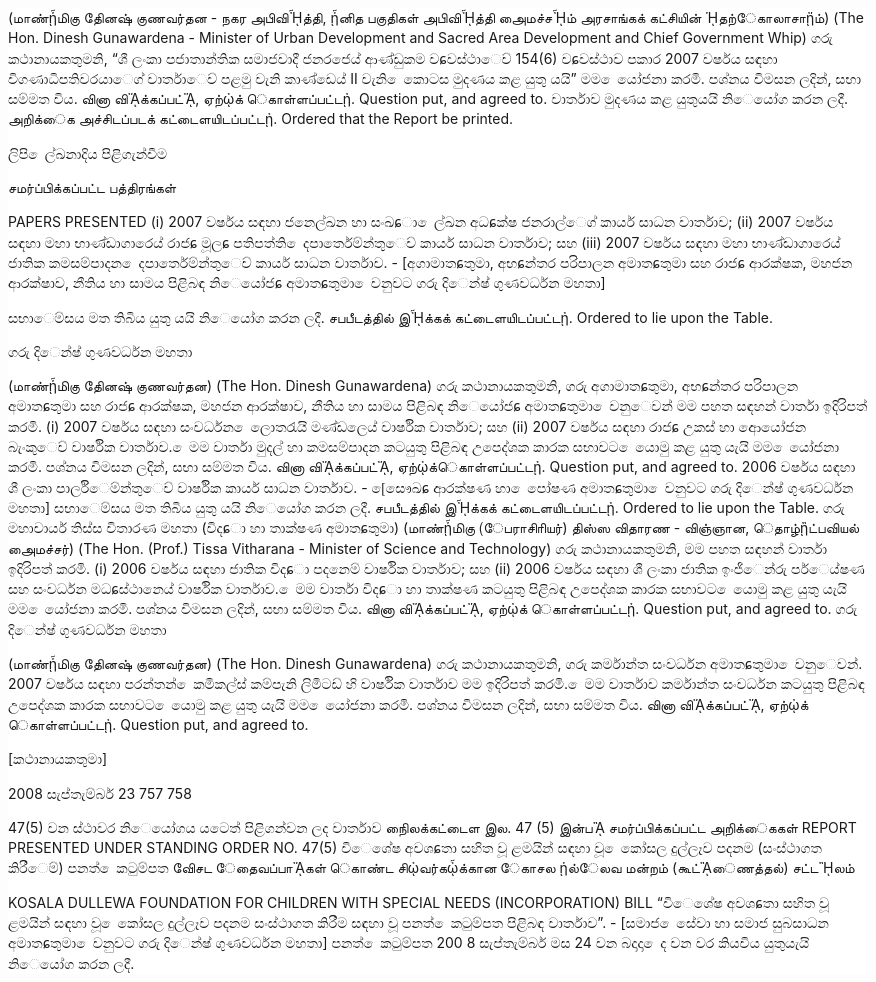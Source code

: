 (மாண்ᾗமிகு திேனஷ் குணவர்தன - நகர அபிவிᾞத்தி, ᾗனித பகுதிகள் அபிவிᾞத்தி அைமச்சᾞம் அரசாங்கக் கட்சியின் ᾙதற்ேகாலாசாᾔம்) (The Hon. Dinesh Gunawardena - Minister of Urban Development and Sacred Area Development and Chief Government Whip) ගරු කථානායකතුමනි, “ශී ලංකා පජාතාන්තික සමාජවාදී ජනරජෙය් ආණ්ඩුකම වɕවස්ථාෙව් 154(6) වɕවස්ථාව පකාර 2007 වර්ෂය සඳහා විගණාධිපතිවරයාෙග් වාර්තාෙව් පළමු වැනි කාණ්ඩෙය් II වැනි ෙකොටස මුදණය කළ යුතු යයි” මම ෙයෝජනා කරමි. පශ්නය විමසන ලදින්, සභා සම්මත විය. வினா விᾌக்கப்பட்ᾌ, ஏற்ᾠக் ெகாள்ளப்பட்டᾐ. Question put, and agreed to. වාර්තාව මුදණය කළ යුතුයයි නිෙයෝග කරන ලදී. அறிக்ைக அச்சிடப்படக் கட்டைளயிடப்பட்டᾐ. Ordered that the Report be printed.

ලිපි ෙල්ඛනාදිය පිළිගැන්වීම

சமர்ப்பிக்கப்பட்ட பத்திரங்கள்

PAPERS PRESENTED (i) 2007 වර්ෂය සඳහා ජනෙල්ඛන හා සංඛɕා ෙල්ඛන අධɕක්ෂ ජනරාල්ෙග් කාර්ය සාධන වාර්තාව; (ii) 2007 වර්ෂය සඳහා මහා භාණ්ඩාගාරෙය් රාජɕ මූලɕ පතිපත්ති ෙදපාර්තෙම්න්තුෙව් කාර්ය සාධන වාර්තාව; සහ (iii) 2007 වර්ෂය සඳහා මහා භාණ්ඩාගාරෙය් ජාතික කමසම්පාදන ෙදපාර්තෙම්න්තුෙව් කාර්ය සාධන වාර්තාව. - [අගාමාතɕතුමා, අභɕන්තර පරිපාලන අමාතɕතුමා සහ රාජɕ ආරක්ෂක, මහජන ආරක්ෂාව, නීතිය හා සාමය පිළිබඳ නිෙයෝජɕ අමාතɕතුමා ෙවනුවට ගරු දිෙන්ෂ් ගුණවර්ධන මහතා]

සභාෙම්සය මත තිබිය යුතු යයි නිෙයෝග කරන ලදී. சபபீடத்தில் இᾞக்கக் கட்டைளயிடப்பட்டᾐ. Ordered to lie upon the Table.

ගරු දිෙන්ෂ් ගුණවර්ධන මහතා

(மாண்ᾗமிகு திேனஷ் குணவர்தன) (The Hon. Dinesh Gunawardena) ගරු කථානායකතුමනි, ගරු අගාමාතɕතුමා, අභɕන්තර පරිපාලන අමාතɕතුමා සහ රාජɕ ආරක්ෂක, මහජන ආරක්ෂාව, නීතිය හා සාමය පිළිබඳ නිෙයෝජɕ අමාතɕතුමා ෙවනුෙවන් මම පහත සඳහන් වාර්තා ඉදිරිපත් කරමි. (i) 2007 වර්ෂය සඳහා සංවර්ධන ෙලොතරැයි මණ්ඩලෙය් වාර්ෂික වාර්තාව; සහ (ii) 2007 වර්ෂය සඳහා රාජɕ උකස් හා ආෙයෝජන බැංකුෙව් වාර්ෂික වාර්තාව. ෙමම වාර්තා මුදල් හා කමසම්පාදන කටයුතු පිළිබඳ උපෙද්ශක කාරක සභාවට ෙයොමු කළ යුතු යැයි මම ෙයෝජනා කරමි. පශ්නය විමසන ලදින්, සභා සම්මත විය. வினா விᾌக்கப்பட்ᾌ, ஏற்ᾠக்ெகாள்ளப்பட்டᾐ. Question put, and agreed to. 2006 වර්ෂය සඳහා ශී ලංකා පාර්ලිෙම්න්තුෙව් වාර්ෂික කාර්ය සාධන වාර්තාව. - [ෙසෞඛɕ ආරක්ෂණ හා ෙපෝෂණ අමාතɕතුමා ෙවනුවට ගරු දිෙන්ෂ් ගුණවර්ධන මහතා] සභාෙම්සය මත තිබිය යුතු යයි නිෙයෝග කරන ලදී. சபபீடத்தில் இᾞக்கக் கட்டைளயிடப்பட்டᾐ. Ordered to lie upon the Table. ගරු මහාචාර්ය තිස්ස විතාරණ මහතා (විදɕා හා තාක්ෂණ අමාතɕතුමා) (மாண்ᾗமிகு (ேபராசிாியர்) திஸ்ஸ விதாரண - விஞ்ஞான, ெதாழ்ᾒட்பவியல் அைமச்சர்) (The Hon. (Prof.) Tissa Vitharana - Minister of Science and Technology) ගරු කථානායකතුමනි, මම පහත සඳහන් වාර්තා ඉදිරිපත් කරමි. (i) 2006 වර්ෂය සඳහා ජාතික විදɕා පදනෙම් වාර්ෂික වාර්තාව; සහ (ii) 2006 වර්ෂය සඳහා ශී ලංකා ජාතික ඉංජිෙන්රු පර්ෙය්ෂණ සහ සංවර්ධන මධɕස්ථානෙය් වාර්ෂික වාර්තාව. ෙමම වාර්තා විදɕා හා තාක්ෂණ කටයුතු පිළිබඳ උපෙද්ශක කාරක සභාවට ෙයොමු කළ යුතු යැයි මම ෙයෝජනා කරමි. පශ්නය විමසන ලදින්, සභා සම්මත විය. வினா விᾌக்கப்பட்ᾌ, ஏற்ᾠக் ெகாள்ளப்பட்டᾐ. Question put, and agreed to. ගරු දිෙන්ෂ් ගුණවර්ධන මහතා

(மாண்ᾗமிகு திேனஷ் குணவர்தன) (The Hon. Dinesh Gunawardena) ගරු කථානායකතුමනි, ගරු කර්මාන්ත සංවර්ධන අමාතɕතුමා ෙවනුෙවන්. 2007 වර්ෂය සඳහා පරන්තන් ෙකමිකල්ස් කම්පැනි ලිමිටඩ් හි වාර්ෂික වාර්තාව මම ඉදිරිපත් කරමි. ෙමම වාර්තාව කර්මාන්ත සංවර්ධන කටයුතු පිළිබඳ උපෙද්ශක කාරක සභාවට ෙයොමු කළ යුතු යැයි මම ෙයෝජනා කරමි. පශ්නය විමසන ලදින්, සභා සම්මත විය. வினா விᾌக்கப்பட்ᾌ, ஏற்ᾠக் ெகாள்ளப்பட்டᾐ. Question put, and agreed to.

[කථානායකතුමා]

2008 සැප්තැම්බර් 23 757 758

47(5) වන ස්ථාවර නිෙයෝගය යටෙත් පිළිගන්වන ලද වාර්තාව நிைலக்கட்டைள இல. 47 (5) இன்பᾊ சமர்ப்பிக்கப்பட்ட அறிக்ைககள் REPORT PRESENTED UNDER STANDING ORDER NO. 47(5) විෙශේෂ අවශɕතා සහිත වූ ළමයින් සඳහා වූ ෙකෝසල දුල්ලෑව පදනම (සංස්ථාගත කිරීෙම්) පනත් ෙකටුම්පත விேசட ேதைவப்பாᾌகள் ெகாண்ட சிᾠவர்கᾦக்கான ேகாசல ᾑல்ேலவ மன்றம் (கூட்ᾊைணத்தல்) சட்டᾚலம்

KOSALA DULLEWA FOUNDATION FOR CHILDREN WITH SPECIAL NEEDS (INCORPORATION) BILL “විෙශේෂ අවශɕතා සහිත වූ ළමයින් සඳහා වූ ෙකෝසල දුල්ලෑව පදනම සංස්ථාගත කිරීම සඳහා වූ පනත් ෙකටුම්පත පිළිබඳ වාර්තාව”. - [සමාජ ෙසේවා හා සමාජ සුබසාධන අමාතɕතුමා ෙවනුවට ගරු දිෙන්ෂ් ගුණවර්ධන මහතා] පනත් ෙකටුම්පත 200 8 සැප්තැම්බර් මස 24 වන බදාදා ෙද වන වර කියවිය යුතුයැයි නිෙයෝග කරන ලදී.
